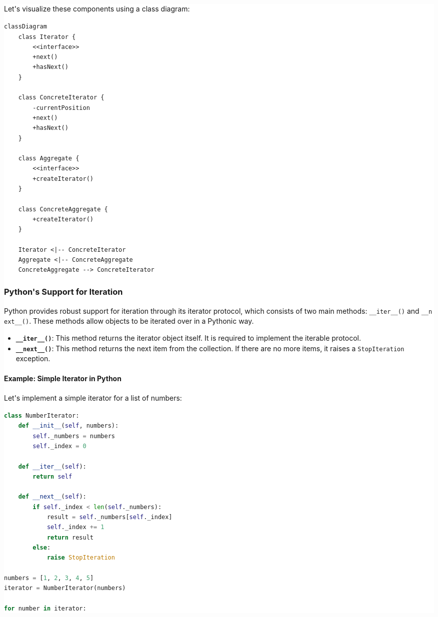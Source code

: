Let's visualize these components using a class diagram:

```mermaid
classDiagram
    class Iterator {
        <<interface>>
        +next()
        +hasNext()
    }

    class ConcreteIterator {
        -currentPosition
        +next()
        +hasNext()
    }

    class Aggregate {
        <<interface>>
        +createIterator()
    }

    class ConcreteAggregate {
        +createIterator()
    }

    Iterator <|-- ConcreteIterator
    Aggregate <|-- ConcreteAggregate
    ConcreteAggregate --> ConcreteIterator
```

### Python's Support for Iteration

Python provides robust support for iteration through its iterator protocol, which consists of two main methods: `__iter__()` and `__next__()`. These methods allow objects to be iterated over in a Pythonic way.

- **`__iter__()`**: This method returns the iterator object itself. It is required to implement the iterable protocol.
- **`__next__()`**: This method returns the next item from the collection. If there are no more items, it raises a `StopIteration` exception.

#### Example: Simple Iterator in Python

Let's implement a simple iterator for a list of numbers:

```python
class NumberIterator:
    def __init__(self, numbers):
        self._numbers = numbers
        self._index = 0

    def __iter__(self):
        return self

    def __next__(self):
        if self._index < len(self._numbers):
            result = self._numbers[self._index]
            self._index += 1
            return result
        else:
            raise StopIteration

numbers = [1, 2, 3, 4, 5]
iterator = NumberIterator(numbers)

for number in iterator:
```